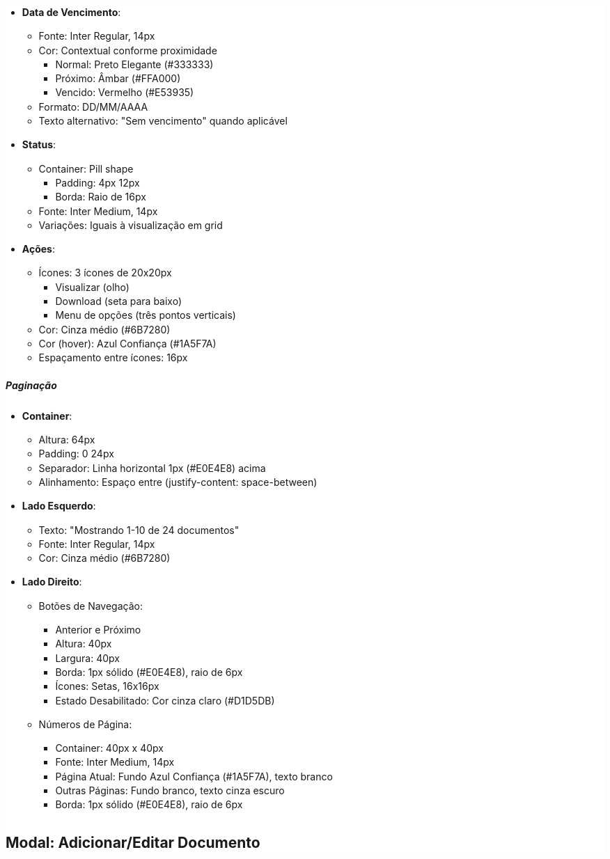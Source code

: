 - **Data de Vencimento**:
  - Fonte: Inter Regular, 14px
  - Cor: Contextual conforme proximidade
    - Normal: Preto Elegante (#333333)
    - Próximo: Âmbar (#FFA000)
    - Vencido: Vermelho (#E53935)
  - Formato: DD/MM/AAAA
  - Texto alternativo: "Sem vencimento" quando aplicável

- **Status**:
  - Container: Pill shape
    - Padding: 4px 12px
    - Borda: Raio de 16px
  - Fonte: Inter Medium, 14px
  - Variações: Iguais à visualização em grid

- **Ações**:
  - Ícones: 3 ícones de 20x20px
    - Visualizar (olho)
    - Download (seta para baixo)
    - Menu de opções (três pontos verticais)
  - Cor: Cinza médio (#6B7280)
  - Cor (hover): Azul Confiança (#1A5F7A)
  - Espaçamento entre ícones: 16px

##### Paginação
- **Container**:
  - Altura: 64px
  - Padding: 0 24px
  - Separador: Linha horizontal 1px (#E0E4E8) acima
  - Alinhamento: Espaço entre (justify-content: space-between)

- **Lado Esquerdo**:
  - Texto: "Mostrando 1-10 de 24 documentos"
  - Fonte: Inter Regular, 14px
  - Cor: Cinza médio (#6B7280)

- **Lado Direito**:
  - Botões de Navegação:
    - Anterior e Próximo
    - Altura: 40px
    - Largura: 40px
    - Borda: 1px sólido (#E0E4E8), raio de 6px
    - Ícones: Setas, 16x16px
    - Estado Desabilitado: Cor cinza claro (#D1D5DB)
  
  - Números de Página:
    - Container: 40px x 40px
    - Fonte: Inter Medium, 14px
    - Página Atual: Fundo Azul Confiança (#1A5F7A), texto branco
    - Outras Páginas: Fundo branco, texto cinza escuro
    - Borda: 1px sólido (#E0E4E8), raio de 6px

## Modal: Adicionar/Editar Documento
